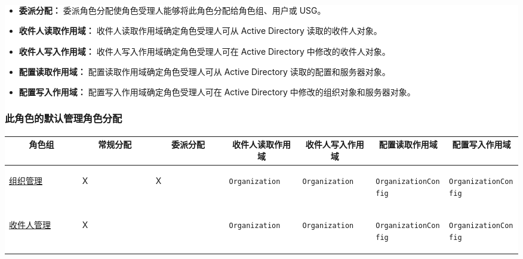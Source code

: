   - **委派分配：** 委派角色分配使角色受理人能够将此角色分配给角色组、用户或 USG。

  - **收件人读取作用域：** 收件人读取作用域确定角色受理人可从 Active Directory 读取的收件人对象。

  - **收件人写入作用域：** 收件人写入作用域确定角色受理人可在 Active Directory 中修改的收件人对象。

  - **配置读取作用域：** 配置读取作用域确定角色受理人可从 Active Directory 读取的配置和服务器对象。

  - **配置写入作用域：** 配置写入作用域确定角色受理人可在 Active Directory 中修改的组织对象和服务器对象。

### 此角色的默认管理角色分配

<table style="width:100%;">
<colgroup>
<col style="width: 14%" />
<col style="width: 14%" />
<col style="width: 14%" />
<col style="width: 14%" />
<col style="width: 14%" />
<col style="width: 14%" />
<col style="width: 14%" />
</colgroup>
<thead>
<tr class="header">
<th>角色组</th>
<th>常规分配</th>
<th>委派分配</th>
<th>收件人读取作用域</th>
<th>收件人写入作用域</th>
<th>配置读取作用域</th>
<th>配置写入作用域</th>
</tr>
</thead>
<tbody>
<tr class="odd">
<td><p><a href="organization-management-exchange-2013-help.md">组织管理</a></p></td>
<td><p>X</p></td>
<td><p>X</p></td>
<td><p><code>Organization</code></p></td>
<td><p><code>Organization</code></p></td>
<td><p><code>OrganizationConfig</code></p></td>
<td><p><code>OrganizationConfig</code></p></td>
</tr>
<tr class="even">
<td><p><a href="recipient-management-exchange-2013-help.md">收件人管理</a></p></td>
<td><p>X</p></td>
<td><p></p></td>
<td><p><code>Organization</code></p></td>
<td><p><code>Organization</code></p></td>
<td><p><code>OrganizationConfig</code></p></td>
<td><p><code>OrganizationConfig</code></p></td>
</tr>
</tbody>
</table>
